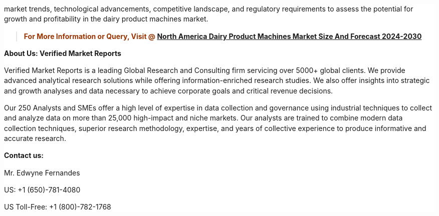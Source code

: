 market trends, technological advancements, competitive landscape, and regulatory requirements to assess the potential for growth and profitability in the dairy product machines market.</p></body></html></p><blockquote><p><span style="color: #993300;"><strong>For More Information or Query, Visit @ <a href="https://www.verifiedmarketreports.com/product/dairy-product-machines-market-size-and-forecast/">North America Dairy Product Machines Market Size And Forecast 2024-2030</a></strong></span></p></blockquote><p><strong>About Us: Verified Market Reports</strong></p><p>Verified Market Reports is a leading Global Research and Consulting firm servicing over 5000+ global clients. We provide advanced analytical research solutions while offering information-enriched research studies. We also offer insights into strategic and growth analyses and data necessary to achieve corporate goals and critical revenue decisions.</p><p>Our 250 Analysts and SMEs offer a high level of expertise in data collection and governance using industrial techniques to collect and analyze data on more than 25,000 high-impact and niche markets. Our analysts are trained to combine modern data collection techniques, superior research methodology, expertise, and years of collective experience to produce informative and accurate research.</p><p><strong>Contact us:</strong></p><p>Mr. Edwyne Fernandes</p><p>US: +1 (650)-781-4080</p><p>US Toll-Free: +1 (800)-782-1768</p>
